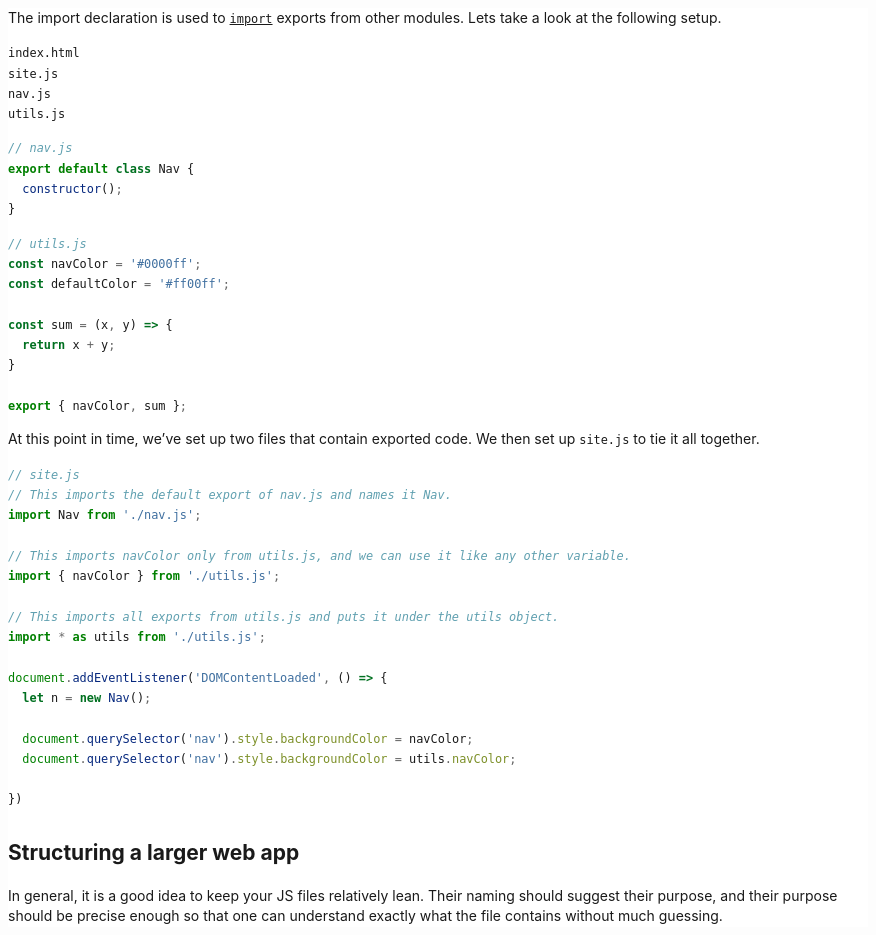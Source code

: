 The import declaration is used to [`import`](https://developer.mozilla.org/en-US/docs/Web/JavaScript/Reference/Statements/import) exports from other modules. Lets take a look at the following setup.

```
index.html
site.js
nav.js
utils.js
```

```js
// nav.js
export default class Nav {
  constructor();
}
```

```js
// utils.js
const navColor = '#0000ff';
const defaultColor = '#ff00ff';

const sum = (x, y) => {
  return x + y;
}

export { navColor, sum };
```

At this point in time, we’ve set up two files that contain exported code. We then set up `site.js` to tie it all together.

```js
// site.js
// This imports the default export of nav.js and names it Nav.
import Nav from './nav.js';

// This imports navColor only from utils.js, and we can use it like any other variable.
import { navColor } from './utils.js';

// This imports all exports from utils.js and puts it under the utils object.
import * as utils from './utils.js';

document.addEventListener('DOMContentLoaded', () => {
  let n = new Nav();

  document.querySelector('nav').style.backgroundColor = navColor;
  document.querySelector('nav').style.backgroundColor = utils.navColor;
  
})
```

## Structuring a larger web app

In general, it is a good idea to keep your JS files relatively lean. Their naming should suggest their purpose, and their purpose should be precise enough so that one can understand exactly what the file contains without much guessing. 
